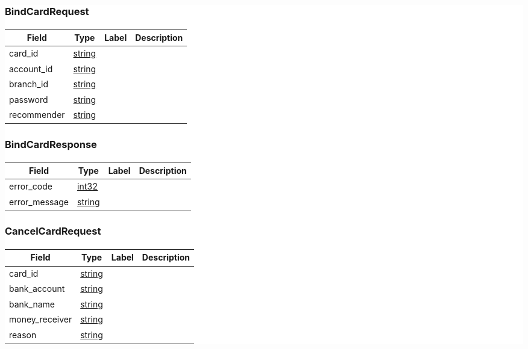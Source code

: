 




<a name="memberAccount.BindCardRequest"></a>

### BindCardRequest



| Field | Type | Label | Description |
| ----- | ---- | ----- | ----------- |
| card_id | [string](#string) |  |  |
| account_id | [string](#string) |  |  |
| branch_id | [string](#string) |  |  |
| password | [string](#string) |  |  |
| recommender | [string](#string) |  |  |






<a name="memberAccount.BindCardResponse"></a>

### BindCardResponse



| Field | Type | Label | Description |
| ----- | ---- | ----- | ----------- |
| error_code | [int32](#int32) |  |  |
| error_message | [string](#string) |  |  |






<a name="memberAccount.CancelCardRequest"></a>

### CancelCardRequest



| Field | Type | Label | Description |
| ----- | ---- | ----- | ----------- |
| card_id | [string](#string) |  |  |
| bank_account | [string](#string) |  |  |
| bank_name | [string](#string) |  |  |
| money_receiver | [string](#string) |  |  |
| reason | [string](#string) |  |  |
